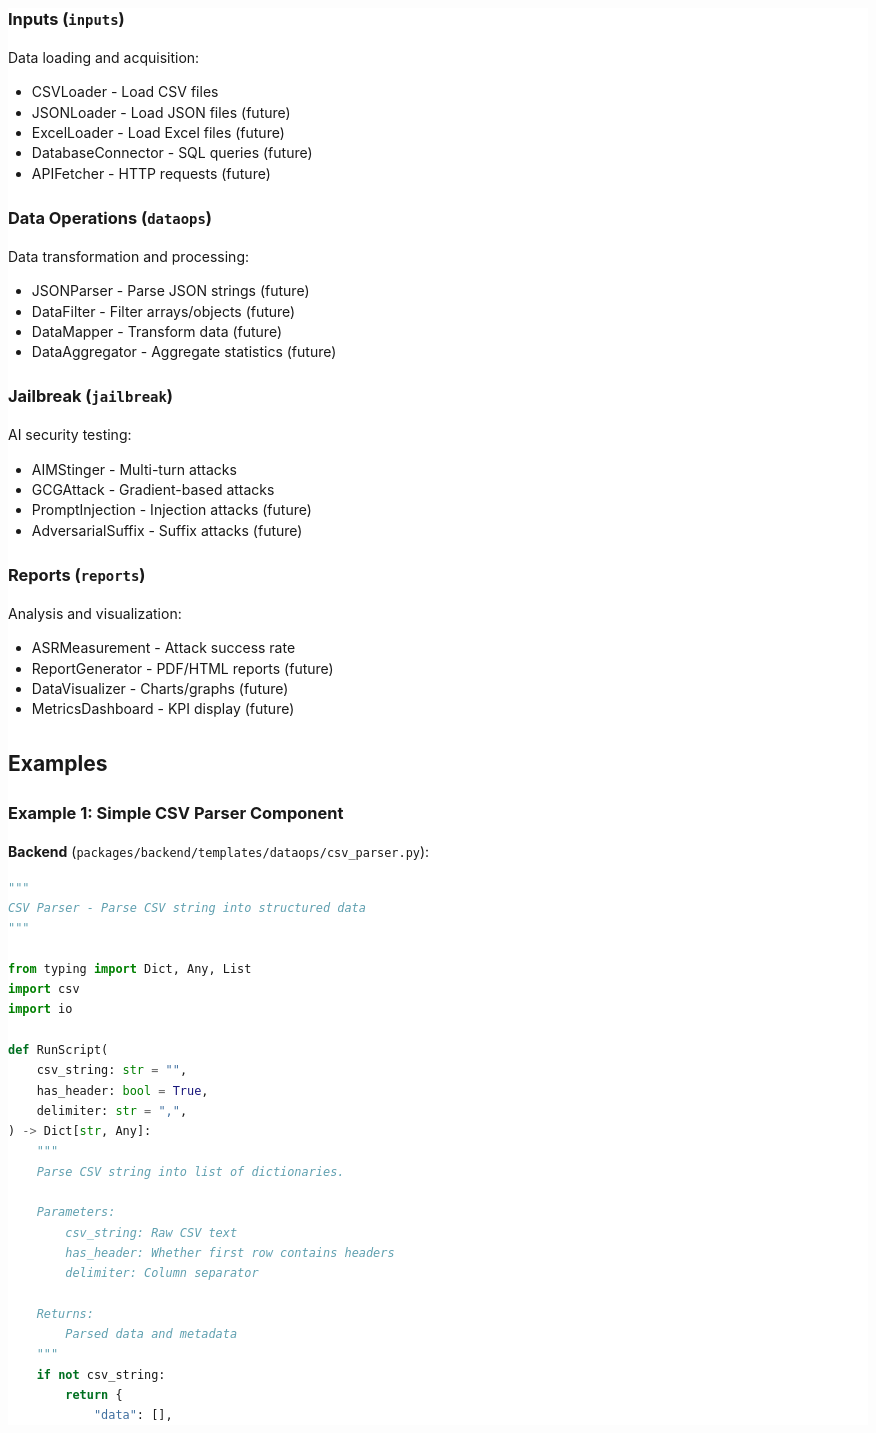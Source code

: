### Inputs (`inputs`)
Data loading and acquisition:
- CSVLoader - Load CSV files
- JSONLoader - Load JSON files (future)
- ExcelLoader - Load Excel files (future)
- DatabaseConnector - SQL queries (future)
- APIFetcher - HTTP requests (future)

### Data Operations (`dataops`)
Data transformation and processing:
- JSONParser - Parse JSON strings (future)
- DataFilter - Filter arrays/objects (future)
- DataMapper - Transform data (future)
- DataAggregator - Aggregate statistics (future)

### Jailbreak (`jailbreak`)
AI security testing:
- AIMStinger - Multi-turn attacks
- GCGAttack - Gradient-based attacks
- PromptInjection - Injection attacks (future)
- AdversarialSuffix - Suffix attacks (future)

### Reports (`reports`)
Analysis and visualization:
- ASRMeasurement - Attack success rate
- ReportGenerator - PDF/HTML reports (future)
- DataVisualizer - Charts/graphs (future)
- MetricsDashboard - KPI display (future)

## Examples

### Example 1: Simple CSV Parser Component

**Backend** (`packages/backend/templates/dataops/csv_parser.py`):
```python
"""
CSV Parser - Parse CSV string into structured data
"""

from typing import Dict, Any, List
import csv
import io

def RunScript(
    csv_string: str = "",
    has_header: bool = True,
    delimiter: str = ",",
) -> Dict[str, Any]:
    """
    Parse CSV string into list of dictionaries.
    
    Parameters:
        csv_string: Raw CSV text
        has_header: Whether first row contains headers
        delimiter: Column separator
        
    Returns:
        Parsed data and metadata
    """
    if not csv_string:
        return {
            "data": [],
```